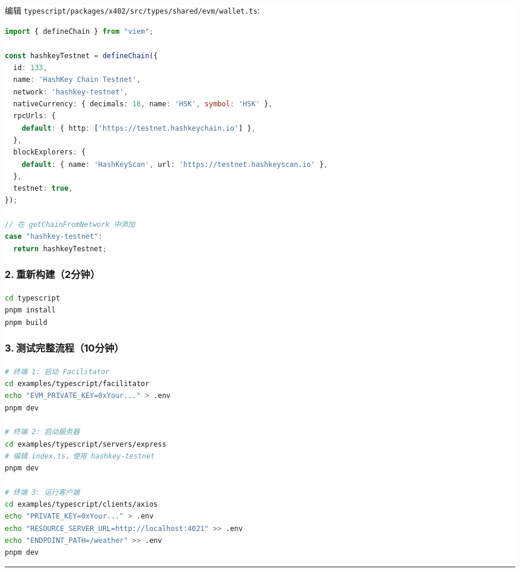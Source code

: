 编辑 `typescript/packages/x402/src/types/shared/evm/wallet.ts`:

```typescript
import { defineChain } from "viem";

const hashkeyTestnet = defineChain({
  id: 133,
  name: 'HashKey Chain Testnet',
  network: 'hashkey-testnet',
  nativeCurrency: { decimals: 18, name: 'HSK', symbol: 'HSK' },
  rpcUrls: {
    default: { http: ['https://testnet.hashkeychain.io'] },
  },
  blockExplorers: {
    default: { name: 'HashKeyScan', url: 'https://testnet.hashkeyscan.io' },
  },
  testnet: true,
});

// 在 getChainFromNetwork 中添加
case "hashkey-testnet":
  return hashkeyTestnet;
```

### 2. 重新构建（2分钟）

```bash
cd typescript
pnpm install
pnpm build
```

### 3. 测试完整流程（10分钟）

```bash
# 终端 1: 启动 Facilitator
cd examples/typescript/facilitator
echo "EVM_PRIVATE_KEY=0xYour..." > .env
pnpm dev

# 终端 2: 启动服务器
cd examples/typescript/servers/express
# 编辑 index.ts，使用 hashkey-testnet
pnpm dev

# 终端 3: 运行客户端
cd examples/typescript/clients/axios
echo "PRIVATE_KEY=0xYour..." > .env
echo "RESOURCE_SERVER_URL=http://localhost:4021" >> .env
echo "ENDPOINT_PATH=/weather" >> .env
pnpm dev
```

---

